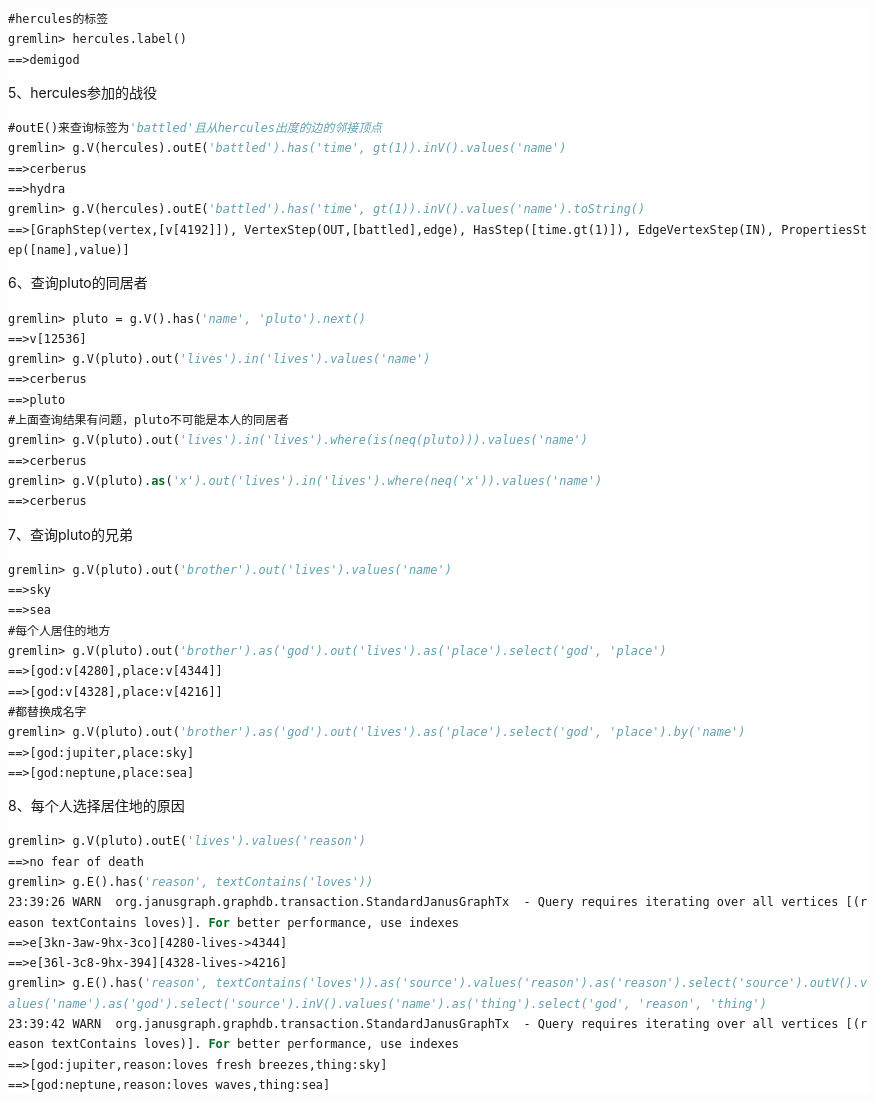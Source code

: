 ```vb
#hercules的标签
gremlin> hercules.label()
==>demigod
```
5、hercules参加的战役
```vb
#outE()来查询标签为'battled'且从hercules出度的边的邻接顶点
gremlin> g.V(hercules).outE('battled').has('time', gt(1)).inV().values('name')
==>cerberus
==>hydra
gremlin> g.V(hercules).outE('battled').has('time', gt(1)).inV().values('name').toString()
==>[GraphStep(vertex,[v[4192]]), VertexStep(OUT,[battled],edge), HasStep([time.gt(1)]), EdgeVertexStep(IN), PropertiesStep([name],value)]
```

6、查询pluto的同居者
```vb
gremlin> pluto = g.V().has('name', 'pluto').next()
==>v[12536]
gremlin> g.V(pluto).out('lives').in('lives').values('name')
==>cerberus
==>pluto
#上面查询结果有问题，pluto不可能是本人的同居者
gremlin> g.V(pluto).out('lives').in('lives').where(is(neq(pluto))).values('name')
==>cerberus
gremlin> g.V(pluto).as('x').out('lives').in('lives').where(neq('x')).values('name')
==>cerberus
```
7、查询pluto的兄弟
```vb
gremlin> g.V(pluto).out('brother').out('lives').values('name')
==>sky
==>sea
#每个人居住的地方
gremlin> g.V(pluto).out('brother').as('god').out('lives').as('place').select('god', 'place')
==>[god:v[4280],place:v[4344]]
==>[god:v[4328],place:v[4216]]
#都替换成名字
gremlin> g.V(pluto).out('brother').as('god').out('lives').as('place').select('god', 'place').by('name')
==>[god:jupiter,place:sky]
==>[god:neptune,place:sea]
```

8、每个人选择居住地的原因
```vb
gremlin> g.V(pluto).outE('lives').values('reason')
==>no fear of death
gremlin> g.E().has('reason', textContains('loves'))
23:39:26 WARN  org.janusgraph.graphdb.transaction.StandardJanusGraphTx  - Query requires iterating over all vertices [(reason textContains loves)]. For better performance, use indexes
==>e[3kn-3aw-9hx-3co][4280-lives->4344]
==>e[36l-3c8-9hx-394][4328-lives->4216]
gremlin> g.E().has('reason', textContains('loves')).as('source').values('reason').as('reason').select('source').outV().values('name').as('god').select('source').inV().values('name').as('thing').select('god', 'reason', 'thing')
23:39:42 WARN  org.janusgraph.graphdb.transaction.StandardJanusGraphTx  - Query requires iterating over all vertices [(reason textContains loves)]. For better performance, use indexes
==>[god:jupiter,reason:loves fresh breezes,thing:sky]
==>[god:neptune,reason:loves waves,thing:sea]
```
